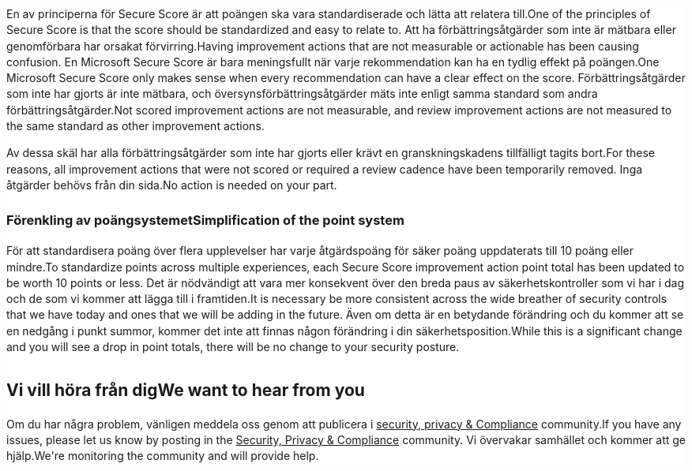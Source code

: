 <span data-ttu-id="4a715-227">En av principerna för Secure Score är att poängen ska vara standardiserade och lätta att relatera till.</span><span class="sxs-lookup"><span data-stu-id="4a715-227">One of the principles of Secure Score is that the score should be standardized and easy to relate to.</span></span> <span data-ttu-id="4a715-228">Att ha förbättringsåtgärder som inte är mätbara eller genomförbara har orsakat förvirring.</span><span class="sxs-lookup"><span data-stu-id="4a715-228">Having improvement actions that are not measurable or actionable has been causing confusion.</span></span> <span data-ttu-id="4a715-229">En Microsoft Secure Score är bara meningsfullt när varje rekommendation kan ha en tydlig effekt på poängen.</span><span class="sxs-lookup"><span data-stu-id="4a715-229">One Microsoft Secure Score only makes sense when every recommendation can have a clear effect on the score.</span></span> <span data-ttu-id="4a715-230">Förbättringsåtgärder som inte har gjorts är inte mätbara, och översynsförbättringsåtgärder mäts inte enligt samma standard som andra förbättringsåtgärder.</span><span class="sxs-lookup"><span data-stu-id="4a715-230">Not scored improvement actions are not measurable, and review improvement actions are not measured to the same standard as other improvement actions.</span></span>

<span data-ttu-id="4a715-231">Av dessa skäl har alla förbättringsåtgärder som inte har gjorts eller krävt en granskningskadens tillfälligt tagits bort.</span><span class="sxs-lookup"><span data-stu-id="4a715-231">For these reasons, all improvement actions that were not scored or required a review cadence have been temporarily removed.</span></span> <span data-ttu-id="4a715-232">Inga åtgärder behövs från din sida.</span><span class="sxs-lookup"><span data-stu-id="4a715-232">No action is needed on your part.</span></span>

### <a name="simplification-of-the-point-system"></a><span data-ttu-id="4a715-233">Förenkling av poängsystemet</span><span class="sxs-lookup"><span data-stu-id="4a715-233">Simplification of the point system</span></span>

<span data-ttu-id="4a715-234">För att standardisera poäng över flera upplevelser har varje åtgärdspoäng för säker poäng uppdaterats till 10 poäng eller mindre.</span><span class="sxs-lookup"><span data-stu-id="4a715-234">To standardize points across multiple experiences, each Secure Score improvement action point total has been updated to be worth 10 points or less.</span></span> <span data-ttu-id="4a715-235">Det är nödvändigt att vara mer konsekvent över den breda paus av säkerhetskontroller som vi har i dag och de som vi kommer att lägga till i framtiden.</span><span class="sxs-lookup"><span data-stu-id="4a715-235">It is necessary be more consistent across the wide breather of security controls that we have today and ones that we will be adding in the future.</span></span> <span data-ttu-id="4a715-236">Även om detta är en betydande förändring och du kommer att se en nedgång i punkt summor, kommer det inte att finnas någon förändring i din säkerhetsposition.</span><span class="sxs-lookup"><span data-stu-id="4a715-236">While this is a significant change and you will see a drop in point totals, there will be no change to your security posture.</span></span>

## <a name="we-want-to-hear-from-you"></a><span data-ttu-id="4a715-237">Vi vill höra från dig</span><span class="sxs-lookup"><span data-stu-id="4a715-237">We want to hear from you</span></span>

<span data-ttu-id="4a715-238">Om du har några problem, vänligen meddela oss genom att publicera i [security, privacy & Compliance](https://techcommunity.microsoft.com/t5/Security-Privacy-Compliance/bd-p/security_privacy) community.</span><span class="sxs-lookup"><span data-stu-id="4a715-238">If you have any issues, please let us know by posting in the [Security, Privacy & Compliance](https://techcommunity.microsoft.com/t5/Security-Privacy-Compliance/bd-p/security_privacy) community.</span></span> <span data-ttu-id="4a715-239">Vi övervakar samhället och kommer att ge hjälp.</span><span class="sxs-lookup"><span data-stu-id="4a715-239">We're monitoring the community and will provide help.</span></span>
